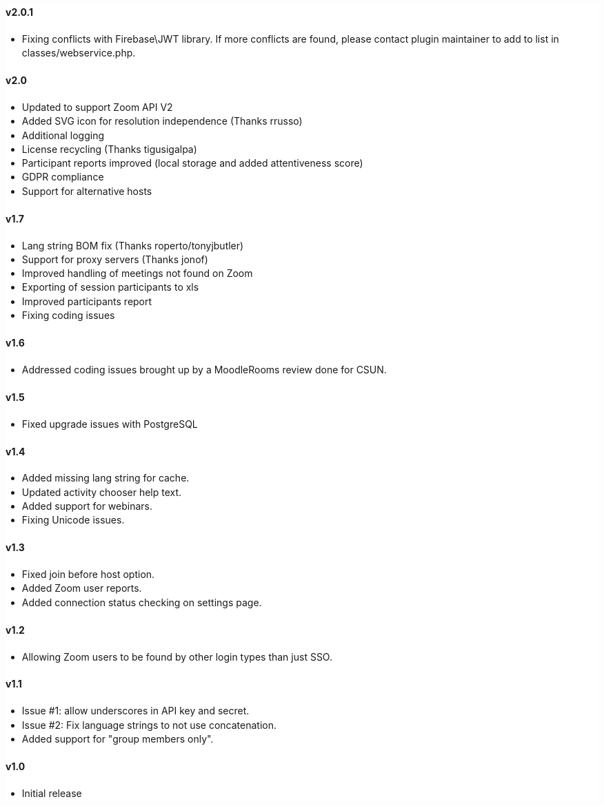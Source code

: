 #### v2.0.1 ####

- Fixing conflicts with Firebase\JWT library. If more conflicts are found,
  please contact plugin maintainer to add to list in classes/webservice.php.

#### v2.0 ####

- Updated to support Zoom API V2
- Added SVG icon for resolution independence (Thanks rrusso)
- Additional logging
- License recycling (Thanks tigusigalpa)
- Participant reports improved (local storage and added attentiveness score)
- GDPR compliance
- Support for alternative hosts

#### v1.7 ####

- Lang string BOM fix (Thanks roperto/tonyjbutler)
- Support for proxy servers (Thanks jonof)
- Improved handling of meetings not found on Zoom
- Exporting of session participants to xls
- Improved participants report
- Fixing coding issues

#### v1.6 ####

- Addressed coding issues brought up by a MoodleRooms review done for CSUN.

#### v1.5 ####

- Fixed upgrade issues with PostgreSQL

#### v1.4 ####

- Added missing lang string for cache.
- Updated activity chooser help text.
- Added support for webinars.
- Fixing Unicode issues.

#### v1.3 ####

- Fixed join before host option.
- Added Zoom user reports.
- Added connection status checking on settings page.

#### v1.2 ####

- Allowing Zoom users to be found by other login types than just SSO.

#### v1.1 ####

- Issue #1: allow underscores in API key and secret.
- Issue #2: Fix language strings to not use concatenation.
- Added support for "group members only".

#### v1.0 ####

- Initial release
